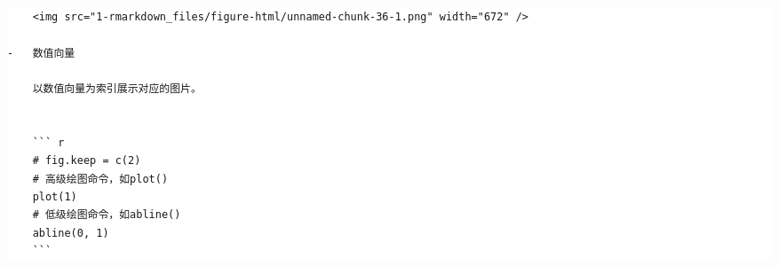         <img src="1-rmarkdown_files/figure-html/unnamed-chunk-36-1.png" width="672" />

    -   数值向量

        以数值向量为索引展示对应的图片。

        
        ``` r
        # fig.keep = c(2)
        # 高级绘图命令，如plot()
        plot(1)
        # 低级绘图命令，如abline()
        abline(0, 1)
        ```
        